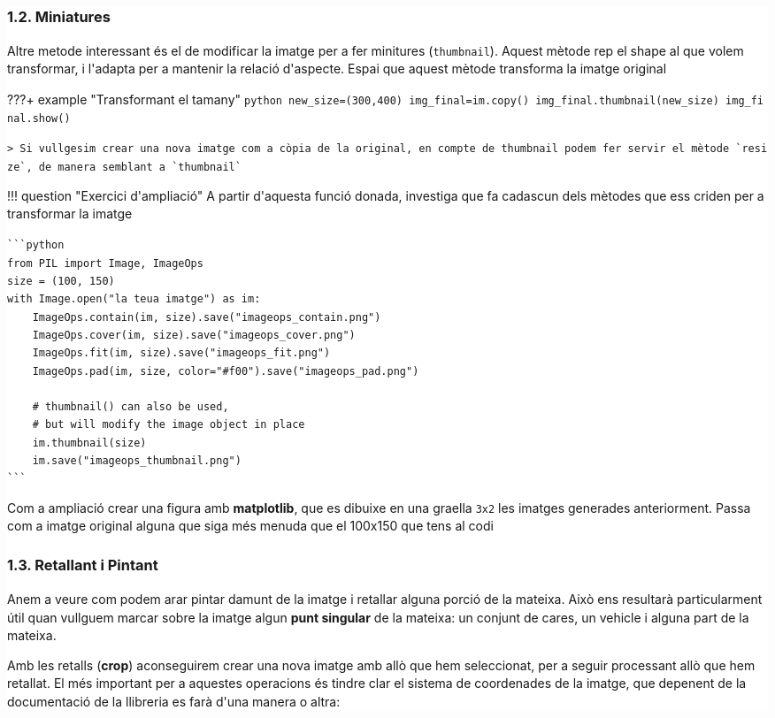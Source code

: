 ### 1.2. Miniatures
Altre metode interessant és el de modificar la imatge per a fer minitures (`thumbnail`). Aquest mètode rep el shape al que volem transformar, i l'adapta per a mantenir la relació d'aspecte. Espai que aquest mètode transforma la imatge original

???+ example "Transformant el tamany"
    ```python
    new_size=(300,400)
    img_final=im.copy()
    img_final.thumbnail(new_size)
    img_final.show()
    ```

    > Si vullgesim crear una nova imatge com a còpia de la original, en compte de thumbnail podem fer servir el mètode `resize`, de manera semblant a `thumbnail`


!!! question "Exercici d'ampliació"
    A partir d'aquesta funció donada, investiga que fa cadascun dels mètodes que ess criden per a transformar la imatge

    ```python
    from PIL import Image, ImageOps
    size = (100, 150)
    with Image.open("la teua imatge") as im:
        ImageOps.contain(im, size).save("imageops_contain.png")
        ImageOps.cover(im, size).save("imageops_cover.png")
        ImageOps.fit(im, size).save("imageops_fit.png")
        ImageOps.pad(im, size, color="#f00").save("imageops_pad.png")

        # thumbnail() can also be used,
        # but will modify the image object in place
        im.thumbnail(size)
        im.save("imageops_thumbnail.png")
    ```

Com a ampliació crear una figura amb **matplotlib**, que es dibuixe en una graella `3x2` les imatges generades anteriorment. Passa com a imatge original alguna que siga més menuda que el 100x150 que tens al codi


### 1.3. Retallant i Pintant

Anem a veure com podem arar pintar damunt de la imatge i retallar alguna porció de la mateixa. Això ens resultarà particularment útil quan vullguem marcar sobre la imatge algun **punt singular** de la mateixa: un conjunt de cares, un vehicle i alguna part de la mateixa.

Amb les retalls (**crop**) aconseguirem crear una nova imatge amb allò que hem seleccionat, per a seguir processant allò que hem retallat. El més important per a aquestes operacions és tindre clar el sistema de coordenades de la imatge, que depenent de la documentació de la llibreria es farà d'una manera o altra:
